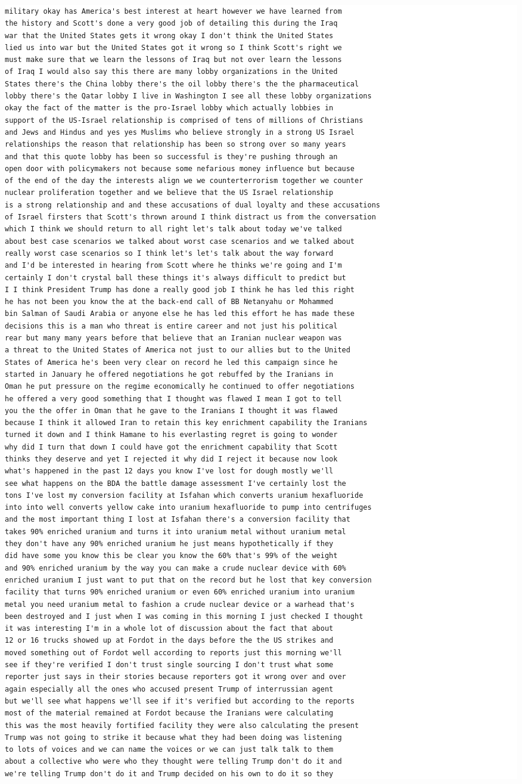     military okay has America's best interest at heart however we have learned from
    the history and Scott's done a very good job of detailing this during the Iraq
    war that the United States gets it wrong okay I don't think the United States
    lied us into war but the United States got it wrong so I think Scott's right we
    must make sure that we learn the lessons of Iraq but not over learn the lessons
    of Iraq I would also say this there are many lobby organizations in the United
    States there's the China lobby there's the oil lobby there's the the pharmaceutical
    lobby there's the Qatar lobby I live in Washington I see all these lobby organizations
    okay the fact of the matter is the pro-Israel lobby which actually lobbies in
    support of the US-Israel relationship is comprised of tens of millions of Christians
    and Jews and Hindus and yes yes Muslims who believe strongly in a strong US Israel
    relationships the reason that relationship has been so strong over so many years
    and that this quote lobby has been so successful is they're pushing through an
    open door with policymakers not because some nefarious money influence but because
    of the end of the day the interests align we we counterterrorism together we counter
    nuclear proliferation together and we believe that the US Israel relationship
    is a strong relationship and and these accusations of dual loyalty and these accusations
    of Israel firsters that Scott's thrown around I think distract us from the conversation
    which I think we should return to all right let's talk about today we've talked
    about best case scenarios we talked about worst case scenarios and we talked about
    really worst case scenarios so I think let's let's talk about the way forward
    and I'd be interested in hearing from Scott where he thinks we're going and I'm
    certainly I don't crystal ball these things it's always difficult to predict but
    I I think President Trump has done a really good job I think he has led this right
    he has not been you know the at the back-end call of BB Netanyahu or Mohammed
    bin Salman of Saudi Arabia or anyone else he has led this effort he has made these
    decisions this is a man who threat is entire career and not just his political
    rear but many many years before that believe that an Iranian nuclear weapon was
    a threat to the United States of America not just to our allies but to the United
    States of America he's been very clear on record he led this campaign since he
    started in January he offered negotiations he got rebuffed by the Iranians in
    Oman he put pressure on the regime economically he continued to offer negotiations
    he offered a very good something that I thought was flawed I mean I got to tell
    you the the offer in Oman that he gave to the Iranians I thought it was flawed
    because I think it allowed Iran to retain this key enrichment capability the Iranians
    turned it down and I think Hamane to his everlasting regret is going to wonder
    why did I turn that down I could have got the enrichment capability that Scott
    thinks they deserve and yet I rejected it why did I reject it because now look
    what's happened in the past 12 days you know I've lost for dough mostly we'll
    see what happens on the BDA the battle damage assessment I've certainly lost the
    tons I've lost my conversion facility at Isfahan which converts uranium hexafluoride
    into into well converts yellow cake into uranium hexafluoride to pump into centrifuges
    and the most important thing I lost at Isfahan there's a conversion facility that
    takes 90% enriched uranium and turns it into uranium metal without uranium metal
    they don't have any 90% enriched uranium he just means hypothetically if they
    did have some you know this be clear you know the 60% that's 99% of the weight
    and 90% enriched uranium by the way you can make a crude nuclear device with 60%
    enriched uranium I just want to put that on the record but he lost that key conversion
    facility that turns 90% enriched uranium or even 60% enriched uranium into uranium
    metal you need uranium metal to fashion a crude nuclear device or a warhead that's
    been destroyed and I just when I was coming in this morning I just checked I thought
    it was interesting I'm in a whole lot of discussion about the fact that about
    12 or 16 trucks showed up at Fordot in the days before the the US strikes and
    moved something out of Fordot well according to reports just this morning we'll
    see if they're verified I don't trust single sourcing I don't trust what some
    reporter just says in their stories because reporters got it wrong over and over
    again especially all the ones who accused present Trump of interrussian agent
    but we'll see what happens we'll see if it's verified but according to the reports
    most of the material remained at Fordot because the Iranians were calculating
    this was the most heavily fortified facility they were also calculating the present
    Trump was not going to strike it because what they had been doing was listening
    to lots of voices and we can name the voices or we can just talk talk to them
    about a collective who were who they thought were telling Trump don't do it and
    we're telling Trump don't do it and Trump decided on his own to do it so they